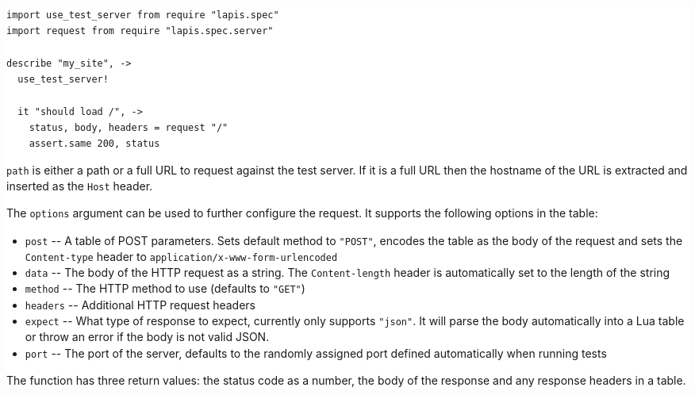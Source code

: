 ```moon
import use_test_server from require "lapis.spec"
import request from require "lapis.spec.server"

describe "my_site", ->
  use_test_server!

  it "should load /", ->
    status, body, headers = request "/"
    assert.same 200, status

```

`path` is either a path or a full URL to request against the test server. If it
is a full URL then the hostname of the URL is extracted and inserted as the
`Host` header.

The `options` argument can be used to further configure the request. It
supports the following options in the table:

* `post` -- A table of POST parameters. Sets default method to `"POST"`,
  encodes the table as the body of the request and sets the `Content-type`
  header to `application/x-www-form-urlencoded`
* `data` -- The body of the HTTP request as a string. The `Content-length` header is automatically set to the length of the string
* `method` -- The HTTP method to use (defaults to `"GET"`)
* `headers` -- Additional HTTP request headers
* `expect` -- What type of response to expect, currently only supports
  `"json"`. It will parse the body automatically into a Lua table or throw an
  error if the body is not valid JSON.
* `port` -- The port of the server, defaults to the randomly assigned port defined automatically when running tests

The function has three return values: the status code as a number, the body of
the response and any response headers in a table.

